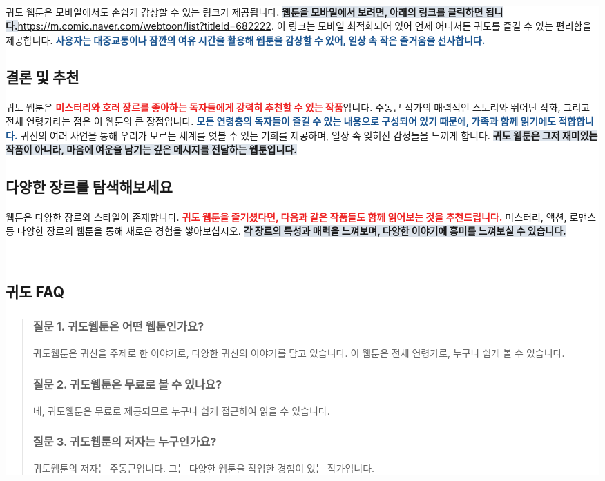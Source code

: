 <p data-ke-size="size16">귀도 웹툰은 모바일에서도 손쉽게 감상할 수 있는 링크가 제공됩니다. <b><span style="background-color: #21538527;">웹툰을 모바일에서 보려면, 아래의 링크를 클릭하면 됩니다.</span></b><a href="https://m.comic.naver.com/webtoon/list?titleId=682222">https://m.comic.naver.com/webtoon/list?titleId=682222</a>. 이 링크는 모바일 최적화되어 있어 언제 어디서든 귀도를 즐길 수 있는 편리함을 제공합니다. <b><span style="color: #1a5490;">사용자는 대중교통이나 잠깐의 여유 시간을 활용해 웹툰을 감상할 수 있어, 일상 속 작은 즐거움을 선사합니다.</span></b></p>
<h2 data-ke-size="size23" id="결론_및_추천">결론 및 추천</h2>
<p data-ke-size="size16">귀도 웹툰은 <b><span style="color: #ee2323;">미스터리와 호러 장르를 좋아하는 독자들에게 강력히 추천할 수 있는 작품</span></b>입니다. 주동근 작가의 매력적인 스토리와 뛰어난 작화, 그리고 전체 연령가라는 점은 이 웹툰의 큰 장점입니다. <b><span style="color: #1a5490;">모든 연령층의 독자들이 즐길 수 있는 내용으로 구성되어 있기 때문에, 가족과 함께 읽기에도 적합합니다.</span></b> 귀신의 여러 사연을 통해 우리가 모르는 세계를 엿볼 수 있는 기회를 제공하며, 일상 속 잊혀진 감정들을 느끼게 합니다. <b><span style="background-color: #21538527;">귀도 웹툰은 그저 재미있는 작품이 아니라, 마음에 여운을 남기는 깊은 메시지를 전달하는 웹툰입니다.</span></b></p>
<h2 data-ke-size="size26" id="추천_붙임">다양한 장르를 탐색해보세요</h2>
<p data-ke-size="size16">웹툰은 다양한 장르와 스타일이 존재합니다. <b><span style="color: #ee2323;">귀도 웹툰을 즐기셨다면, 다음과 같은 작품들도 함께 읽어보는 것을 추천드립니다.</span></b> 미스터리, 액션, 로맨스 등 다양한 장르의 웹툰을 통해 새로운 경험을 쌓아보십시오. <b><span style="background-color: #21538527;">각 장르의 특성과 매력을 느껴보며, 다양한 이야기에 흥미를 느껴보실 수 있습니다.</span></b></p>
<p data-ke-size="size16"> </p>
<h2 id=귀도_FAQ>귀도 FAQ</h2>
<div itemscope="" itemtype="https://schema.org/FAQPage"> <blockquote> <div itemscope="" itemprop="mainEntity" itemtype="https://schema.org/Question"> <h3 id="질문_1" itemprop="name">질문 1. 귀도웹툰은 어떤 웹툰인가요?</h3> <div itemscope="" itemprop="acceptedAnswer" itemtype="https://schema.org/Answer"> <span itemprop="text"> <p>귀도웹툰은 귀신을 주제로 한 이야기로, 다양한 귀신의 이야기를 담고 있습니다. 이 웹툰은 전체 연령가로, 누구나 쉽게 볼 수 있습니다.</p> </span> </div> </div> <div itemscope="" itemprop="mainEntity" itemtype="https://schema.org/Question"> <h3 id="질문_2" itemprop="name">질문 2. 귀도웹툰은 무료로 볼 수 있나요?</h3> <div itemscope="" itemprop="acceptedAnswer" itemtype="https://schema.org/Answer"> <span itemprop="text"> <p>네, 귀도웹툰은 무료로 제공되므로 누구나 쉽게 접근하여 읽을 수 있습니다.</p> </span> </div> </div> <div itemscope="" itemprop="mainEntity" itemtype="https://schema.org/Question"> <h3 id="질문_3" itemprop="name">질문 3. 귀도웹툰의 저자는 누구인가요?</h3> <div itemscope="" itemprop="acceptedAnswer" itemtype="https://schema.org/Answer"> <span itemprop="text"> <p>귀도웹툰의 저자는 주동근입니다. 그는 다양한 웹툰을 작업한 경험이 있는 작가입니다.</p> </span> </div> </div> </blockquote> </div>

